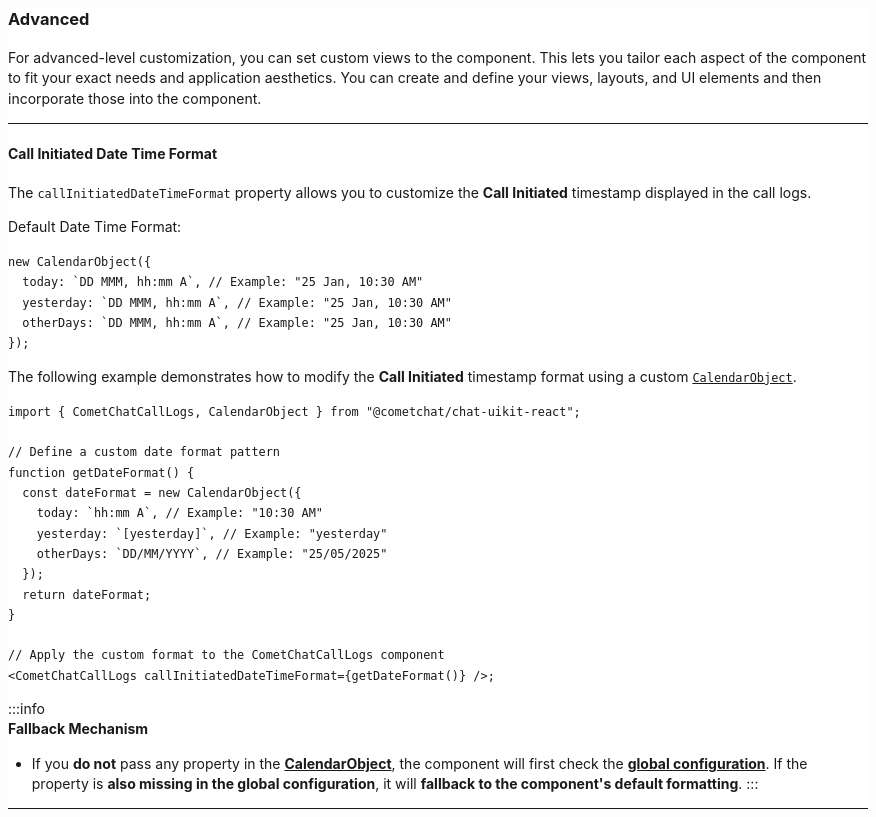 
### Advanced

For advanced-level customization, you can set custom views to the component. This lets you tailor each aspect of the component to fit your exact needs and application aesthetics. You can create and define your views, layouts, and UI elements and then incorporate those into the component.

---

#### Call Initiated Date Time Format

The `callInitiatedDateTimeFormat` property allows you to customize the **Call Initiated** timestamp displayed in the call logs.

Default Date Time Format:

```tsx
new CalendarObject({
  today: `DD MMM, hh:mm A`, // Example: "25 Jan, 10:30 AM"
  yesterday: `DD MMM, hh:mm A`, // Example: "25 Jan, 10:30 AM"
  otherDays: `DD MMM, hh:mm A`, // Example: "25 Jan, 10:30 AM"
});
```

The following example demonstrates how to modify the **Call Initiated** timestamp format using a custom [`CalendarObject`](../04-Theming/04-localize.md#calendarobject).

<Tabs>
<TabItem value="TypeScript" label="TypeScript">

```tsx
import { CometChatCallLogs, CalendarObject } from "@cometchat/chat-uikit-react";

// Define a custom date format pattern
function getDateFormat() {
  const dateFormat = new CalendarObject({
    today: `hh:mm A`, // Example: "10:30 AM"
    yesterday: `[yesterday]`, // Example: "yesterday"
    otherDays: `DD/MM/YYYY`, // Example: "25/05/2025"
  });
  return dateFormat;
}

// Apply the custom format to the CometChatCallLogs component
<CometChatCallLogs callInitiatedDateTimeFormat={getDateFormat()} />;
```

</TabItem>
</Tabs>

:::info  
**Fallback Mechanism**

- If you **do not** pass any property in the [**CalendarObject**](../04-Theming/04-localize.md#calendarobject), the component will first check the [**global configuration**](../04-Theming/04-localize.md#customisation). If the property is **also missing in the global configuration**, it will **fallback to the component's default formatting**.
  :::

---